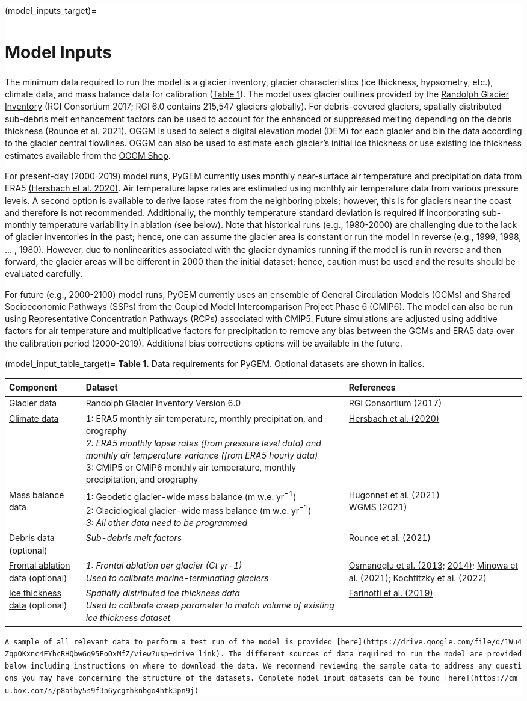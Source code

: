 (model_inputs_target)=
# Model Inputs
The minimum data required to run the model is a glacier inventory, glacier characteristics (ice thickness, hypsometry, etc.), climate data, and mass balance data for calibration ([Table 1](model_input_table_target)). The model uses glacier outlines provided by the [Randolph Glacier Inventory](https://www.glims.org/RGI/) (RGI Consortium 2017; RGI 6.0 contains 215,547 glaciers globally). For debris-covered glaciers, spatially distributed sub-debris melt enhancement factors can be used to account for the enhanced or suppressed melting depending on the debris thickness [(Rounce et al. 2021)](https://agupubs.onlinelibrary.wiley.com/doi/full/10.1029/2020GL091311). OGGM is used to select a digital elevation model (DEM) for each glacier and bin the data according to the glacier central flowlines. OGGM can also be used to estimate each glacier’s initial ice thickness or use existing ice thickness estimates available from the [OGGM Shop](https://docs.oggm.org/en/stable/shop.html).

For present-day (2000-2019) model runs, PyGEM currently uses monthly near-surface air temperature and precipitation data from ERA5 [(Hersbach et al. 2020)](https://rmets.onlinelibrary.wiley.com/doi/full/10.1002/qj.3803). Air temperature lapse rates are estimated using monthly air temperature data from various pressure levels. A second option is available to derive lapse rates from the neighboring pixels; however, this is for glaciers near the coast and therefore is not recommended. Additionally, the monthly temperature standard deviation is required if incorporating sub-monthly temperature variability in ablation (see below). Note that historical runs (e.g., 1980-2000) are challenging due to the lack of glacier inventories in the past; hence, one can assume the glacier area is constant or run the model in reverse (e.g., 1999, 1998, ... , 1980). However, due to nonlinearities associated with the glacier dynamics running if the model is run in reverse and then forward, the glacier areas will be different in 2000 than the initial dataset; hence, caution must be used and the results should be evaluated carefully.

For future (e.g., 2000-2100) model runs, PyGEM currently uses an ensemble of General Circulation Models (GCMs) and Shared Socioeconomic Pathways (SSPs) from the Coupled Model Intercomparison Project Phase 6 (CMIP6). The model can also be run using Representative Concentration Pathways (RCPs) associated with CMIP5. Future simulations are adjusted using additive factors for air temperature and multiplicative factors for precipitation to remove any bias between the GCMs and ERA5 data over the calibration period (2000-2019). Additional bias corrections options will be available in the future.

(model_input_table_target)=
**Table 1.** Data requirements for PyGEM. Optional datasets are shown in italics.

| Component | Dataset | References |
| :--- | :--- | :--- |
| [Glacier data](input_glacier_inventory_target) | Randolph Glacier Inventory Version 6.0 | [RGI Consortium (2017)](https://www.glims.org/RGI/) |
| [Climate data](climate_data_target) | 1: ERA5 monthly air temperature, monthly precipitation, and orography <br><em>2: ERA5 monthly lapse rates (from pressure level data) and monthly air temperature variance (from ERA5 hourly data)</em> <br>3: CMIP5 or CMIP6 monthly air temperature, monthly precipitation, and orography | [Hersbach et al. (2020)](https://rmets.onlinelibrary.wiley.com/doi/full/10.1002/qj.3803) |
| [Mass balance data](input_mb_data_target) | 1: Geodetic glacier-wide mass balance (m w.e. yr$^{-1}$) <br>2: Glaciological glacier-wide mass balance (m w.e. yr$^{-1}$) <br><em>3: All other data need to be programmed</em> | [Hugonnet et al. (2021)](https://www.nature.com/articles/s41586-021-03436-z) <br> [WGMS (2021)](https://wgms.ch/data_databaseversions/) |
| [Debris data](input_debris_data_target) (optional) | <em>Sub-debris melt factors </em> | [Rounce et al. (2021)](https://agupubs.onlinelibrary.wiley.com/doi/full/10.1029/2020GL091311) |
| [Frontal ablation data](input_fa_data_target) (optional) | <em>1: Frontal ablation per glacier (Gt yr-1) <br>Used to calibrate marine-terminating glaciers </em> | [Osmanoglu et al. (2013;](https://www.cambridge.org/core/journals/annals-of-glaciology/article/surface-velocity-and-ice-discharge-of-the-ice-cap-on-king-george-island-antarctica/62E511405ADD31A43FF52CDBC727A9D0) [2014)](https://tc.copernicus.org/articles/8/1807/2014/); [Minowa et al. (2021)](https://www.sciencedirect.com/science/article/pii/S0012821X21000704); [Kochtitzky et al. (2022)](https://www.nature.com/articles/s41467-022-33231-x) |
| [Ice thickness data](input_thickness_data_target) (optional) </em>| <em>Spatially distributed ice thickness data <br>Used to calibrate creep parameter to match volume of existing ice thickness dataset </em>| [Farinotti et al. (2019)](https://www.nature.com/articles/s41561-019-0300-3)|

```{note}
A sample of all relevant data to perform a test run of the model is provided [here](https://drive.google.com/file/d/1Wu4ZqpOKxnc4EYhcRHQbwGq95FoOxMfZ/view?usp=drive_link). The different sources of data required to run the model are provided below including instructions on where to download the data. We recommend reviewing the sample data to address any questions you may have concerning the structure of the datasets. Complete model input datasets can be found [here](https://cmu.box.com/s/p8aiby5s9f3n6ycgmhknbgo4htk3pn9j)
```

